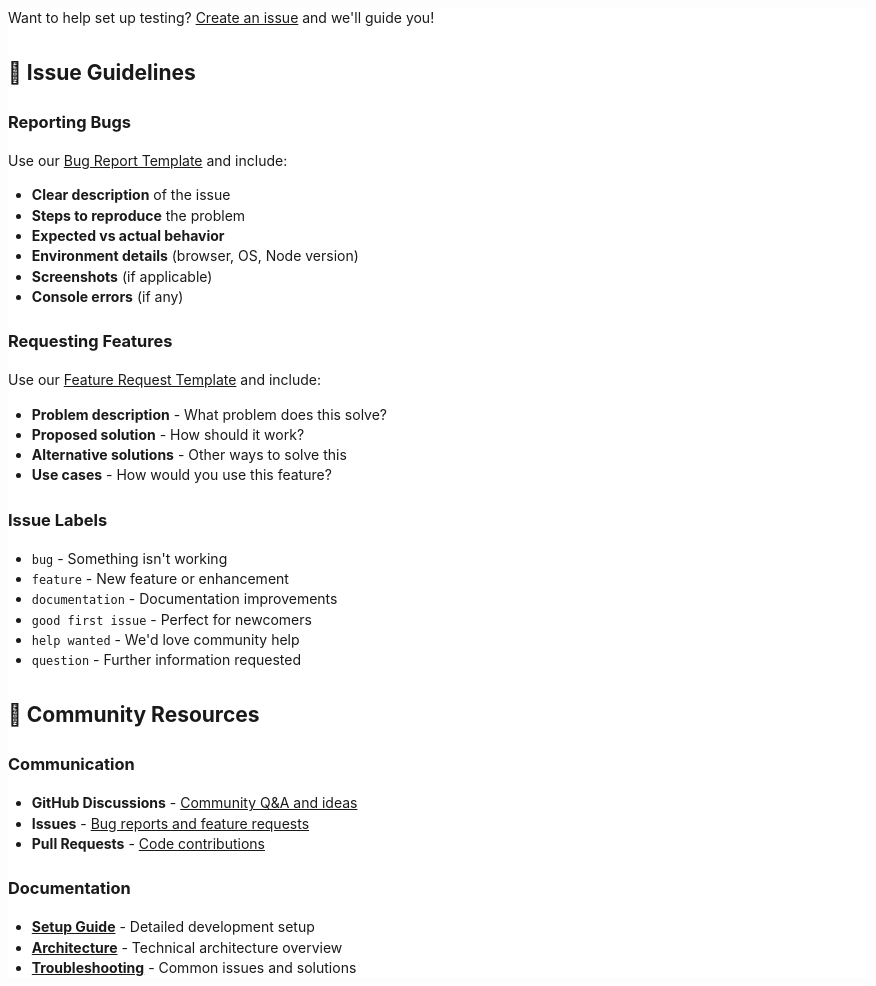 Want to help set up testing? [Create an issue](https://github.com/your-username/open-radio/issues/new) and we'll guide you!

## 📝 Issue Guidelines

### Reporting Bugs

Use our [Bug Report Template](https://github.com/your-username/open-radio/issues/new?template=bug_report.md) and include:

- **Clear description** of the issue
- **Steps to reproduce** the problem
- **Expected vs actual behavior**
- **Environment details** (browser, OS, Node version)
- **Screenshots** (if applicable)
- **Console errors** (if any)

### Requesting Features

Use our [Feature Request Template](https://github.com/your-username/open-radio/issues/new?template=feature_request.md) and include:

- **Problem description** - What problem does this solve?
- **Proposed solution** - How should it work?
- **Alternative solutions** - Other ways to solve this
- **Use cases** - How would you use this feature?

### Issue Labels

- `bug` - Something isn't working
- `feature` - New feature or enhancement
- `documentation` - Documentation improvements
- `good first issue` - Perfect for newcomers
- `help wanted` - We'd love community help
- `question` - Further information requested

## 🌟 Community Resources

### Communication

- **GitHub Discussions** - [Community Q&A and ideas](https://github.com/your-username/open-radio/discussions)
- **Issues** - [Bug reports and feature requests](https://github.com/your-username/open-radio/issues)
- **Pull Requests** - [Code contributions](https://github.com/your-username/open-radio/pulls)

### Documentation

- [**Setup Guide**](./docs/SETUP.md) - Detailed development setup
- [**Architecture**](./docs/ARCHITECTURE.md) - Technical architecture overview
- [**Troubleshooting**](./docs/TROUBLESHOOTING.md) - Common issues and solutions
